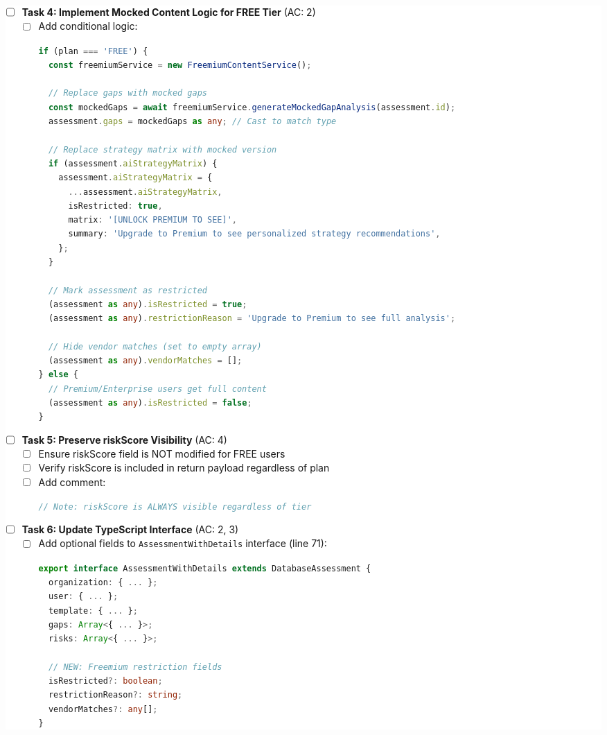 - [ ] **Task 4: Implement Mocked Content Logic for FREE Tier** (AC: 2)
  - [ ] Add conditional logic:
    ```typescript
    if (plan === 'FREE') {
      const freemiumService = new FreemiumContentService();

      // Replace gaps with mocked gaps
      const mockedGaps = await freemiumService.generateMockedGapAnalysis(assessment.id);
      assessment.gaps = mockedGaps as any; // Cast to match type

      // Replace strategy matrix with mocked version
      if (assessment.aiStrategyMatrix) {
        assessment.aiStrategyMatrix = {
          ...assessment.aiStrategyMatrix,
          isRestricted: true,
          matrix: '[UNLOCK PREMIUM TO SEE]',
          summary: 'Upgrade to Premium to see personalized strategy recommendations',
        };
      }

      // Mark assessment as restricted
      (assessment as any).isRestricted = true;
      (assessment as any).restrictionReason = 'Upgrade to Premium to see full analysis';

      // Hide vendor matches (set to empty array)
      (assessment as any).vendorMatches = [];
    } else {
      // Premium/Enterprise users get full content
      (assessment as any).isRestricted = false;
    }
    ```

- [ ] **Task 5: Preserve riskScore Visibility** (AC: 4)
  - [ ] Ensure riskScore field is NOT modified for FREE users
  - [ ] Verify riskScore is included in return payload regardless of plan
  - [ ] Add comment:
    ```typescript
    // Note: riskScore is ALWAYS visible regardless of tier
    ```

- [ ] **Task 6: Update TypeScript Interface** (AC: 2, 3)
  - [ ] Add optional fields to `AssessmentWithDetails` interface (line 71):
    ```typescript
    export interface AssessmentWithDetails extends DatabaseAssessment {
      organization: { ... };
      user: { ... };
      template: { ... };
      gaps: Array<{ ... }>;
      risks: Array<{ ... }>;

      // NEW: Freemium restriction fields
      isRestricted?: boolean;
      restrictionReason?: string;
      vendorMatches?: any[];
    }
    ```
